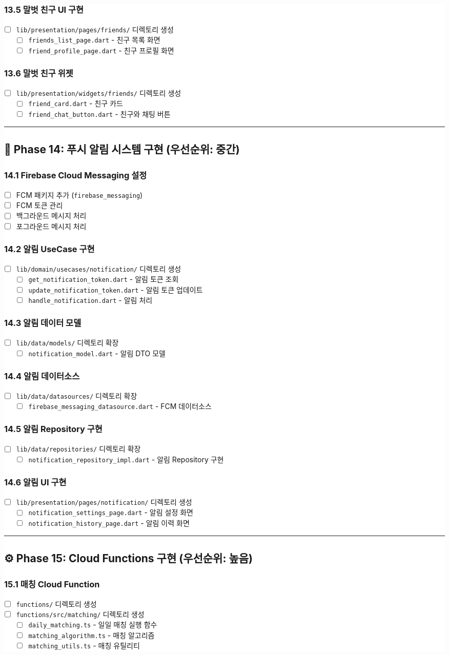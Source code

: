 ### 13.5 말벗 친구 UI 구현
- [ ] `lib/presentation/pages/friends/` 디렉토리 생성
  - [ ] `friends_list_page.dart` - 친구 목록 화면
  - [ ] `friend_profile_page.dart` - 친구 프로필 화면

### 13.6 말벗 친구 위젯
- [ ] `lib/presentation/widgets/friends/` 디렉토리 생성
  - [ ] `friend_card.dart` - 친구 카드
  - [ ] `friend_chat_button.dart` - 친구와 채팅 버튼

---

## 🔔 Phase 14: 푸시 알림 시스템 구현 (우선순위: 중간)

### 14.1 Firebase Cloud Messaging 설정
- [ ] FCM 패키지 추가 (`firebase_messaging`)
- [ ] FCM 토큰 관리
- [ ] 백그라운드 메시지 처리
- [ ] 포그라운드 메시지 처리

### 14.2 알림 UseCase 구현
- [ ] `lib/domain/usecases/notification/` 디렉토리 생성
  - [ ] `get_notification_token.dart` - 알림 토큰 조회
  - [ ] `update_notification_token.dart` - 알림 토큰 업데이트
  - [ ] `handle_notification.dart` - 알림 처리

### 14.3 알림 데이터 모델
- [ ] `lib/data/models/` 디렉토리 확장
  - [ ] `notification_model.dart` - 알림 DTO 모델

### 14.4 알림 데이터소스
- [ ] `lib/data/datasources/` 디렉토리 확장
  - [ ] `firebase_messaging_datasource.dart` - FCM 데이터소스

### 14.5 알림 Repository 구현
- [ ] `lib/data/repositories/` 디렉토리 확장
  - [ ] `notification_repository_impl.dart` - 알림 Repository 구현

### 14.6 알림 UI 구현
- [ ] `lib/presentation/pages/notification/` 디렉토리 생성
  - [ ] `notification_settings_page.dart` - 알림 설정 화면
  - [ ] `notification_history_page.dart` - 알림 이력 화면

---

## ⚙️ Phase 15: Cloud Functions 구현 (우선순위: 높음)

### 15.1 매칭 Cloud Function
- [ ] `functions/` 디렉토리 생성
- [ ] `functions/src/matching/` 디렉토리 생성
  - [ ] `daily_matching.ts` - 일일 매칭 실행 함수
  - [ ] `matching_algorithm.ts` - 매칭 알고리즘
  - [ ] `matching_utils.ts` - 매칭 유틸리티
